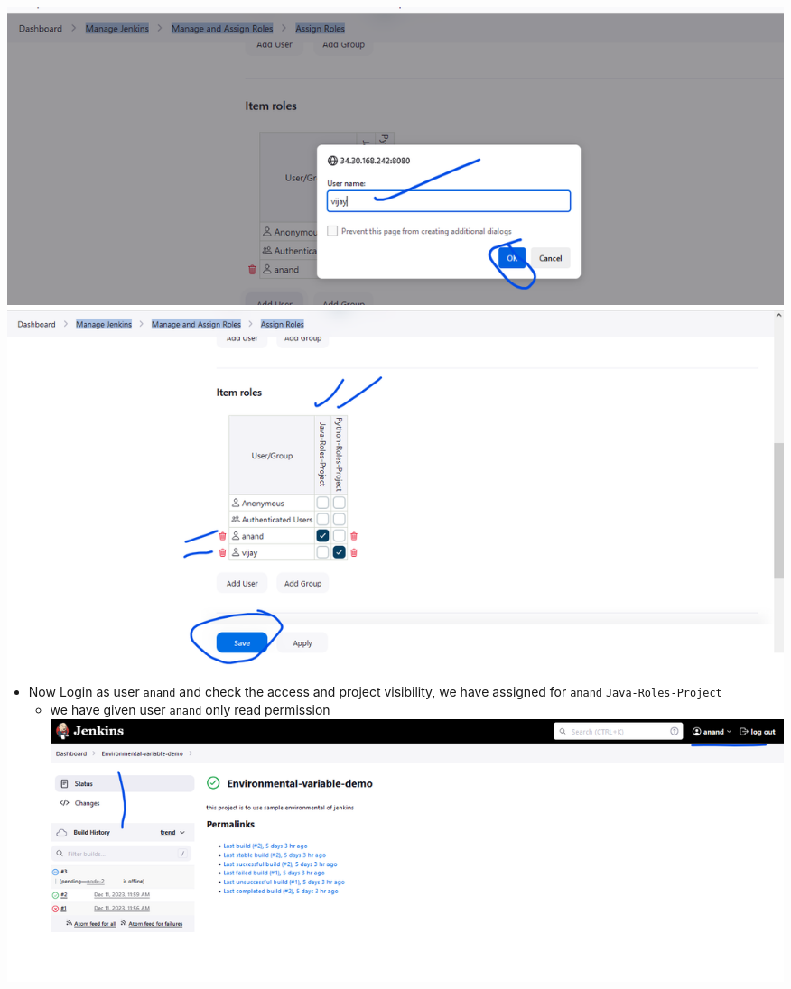 ![Preview](./Images/jenkins246.png)
![Preview](./Images/jenkins247.png)
* Now Login as user `anand` and check the access and project visibility, we have assigned for `anand` `Java-Roles-Project`
  * we have given user `anand` only read permission
![Preview](./Images/jenkins252.png)  